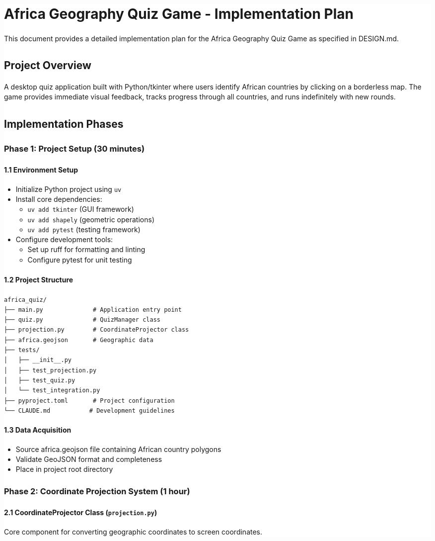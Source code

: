 # Africa Geography Quiz Game - Implementation Plan

This document provides a detailed implementation plan for the Africa Geography Quiz Game as specified in DESIGN.md.

## Project Overview

A desktop quiz application built with Python/tkinter where users identify African countries by clicking on a borderless map. The game provides immediate visual feedback, tracks progress through all countries, and runs indefinitely with new rounds.

## Implementation Phases

### Phase 1: Project Setup (30 minutes)

#### 1.1 Environment Setup
- Initialize Python project using `uv`
- Install core dependencies:
  - `uv add tkinter` (GUI framework)
  - `uv add shapely` (geometric operations)
  - `uv add pytest` (testing framework)
- Configure development tools:
  - Set up ruff for formatting and linting
  - Configure pytest for unit testing

#### 1.2 Project Structure
```
africa_quiz/
├── main.py              # Application entry point
├── quiz.py              # QuizManager class
├── projection.py        # CoordinateProjector class
├── africa.geojson       # Geographic data
├── tests/
│   ├── __init__.py
│   ├── test_projection.py
│   ├── test_quiz.py
│   └── test_integration.py
├── pyproject.toml       # Project configuration
└── CLAUDE.md           # Development guidelines
```

#### 1.3 Data Acquisition
- Source africa.geojson file containing African country polygons
- Validate GeoJSON format and completeness
- Place in project root directory

### Phase 2: Coordinate Projection System (1 hour)

#### 2.1 CoordinateProjector Class (`projection.py`)
Core component for converting geographic coordinates to screen coordinates.
